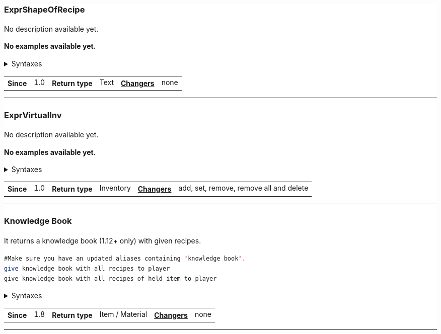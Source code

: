  
### ExprShapeOfRecipe
No description available yet.
 
**No examples available yet.**
<details><summary>Syntaxes</summary></details>
<p>
</p>
<table>
  <th><div title="Since which version it was added.">Since</div></th>
  <td>1.0</td>
  <th><div title="What type it returns">Return type</div</th>
  <td>Text</td>
  <th><div title="The possible modifiers that this expression accepts."><a href="http://bensku.github.io/Skript/effects.html#EffChange">Changers</a></div></th>
  <td>none</td>
</table>
 
---
 
### ExprVirtualInv
No description available yet.
 
**No examples available yet.**
<details><summary>Syntaxes</summary></details>
<p>
</p>
<table>
  <th><div title="Since which version it was added.">Since</div></th>
  <td>1.0</td>
  <th><div title="What type it returns">Return type</div</th>
  <td>Inventory</td>
  <th><div title="The possible modifiers that this expression accepts."><a href="http://bensku.github.io/Skript/effects.html#EffChange">Changers</a></div></th>
  <td>add, set, remove, remove all and delete</td>
</table>
 
---
 
### Knowledge Book
It returns a knowledge book (1.12+ only) with given recipes.
 
```java
#Make sure you have an updated aliases containing 'knowledge book'.
give knowledge book with all recipes to player
give knowledge book with all recipes of held item to player
```
<details><summary>Syntaxes</summary></details>
<p>
</p>
<table>
  <th><div title="Since which version it was added.">Since</div></th>
  <td>1.8</td>
  <th><div title="What type it returns">Return type</div</th>
  <td>Item / Material</td>
  <th><div title="The possible modifiers that this expression accepts."><a href="http://bensku.github.io/Skript/effects.html#EffChange">Changers</a></div></th>
  <td>none</td>
</table>
 
---